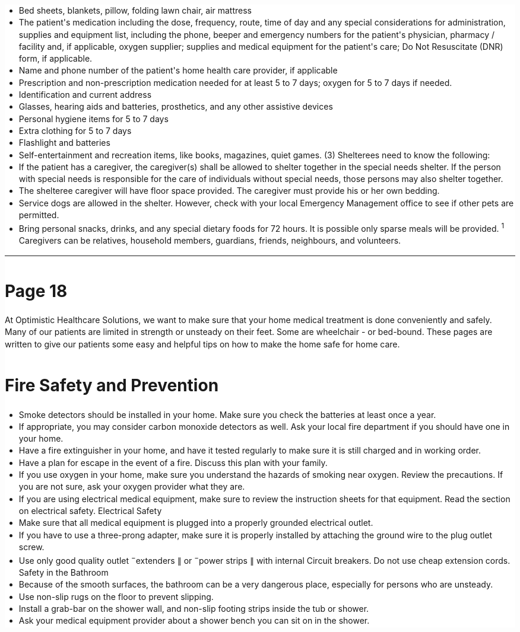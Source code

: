 - Bed sheets, blankets, pillow, folding lawn chair, air mattress
- The patient's medication including the dose, frequency, route, time of day and any special considerations for administration, supplies and equipment list, including the phone, beeper and emergency numbers for the patient's physician, pharmacy / facility and, if applicable, oxygen supplier; supplies and medical equipment for the patient's care; Do Not Resuscitate (DNR) form, if applicable.
- Name and phone number of the patient's home health care provider, if applicable
- Prescription and non-prescription medication needed for at least 5 to 7 days; oxygen for 5 to 7 days if needed.
- Identification and current address
- Glasses, hearing aids and batteries, prosthetics, and any other assistive devices
- Personal hygiene items for 5 to 7 days
- Extra clothing for 5 to 7 days
- Flashlight and batteries
- Self-entertainment and recreation items, like books, magazines, quiet games.
(3) Shelterees need to know the following:
- If the patient has a caregiver, the caregiver(s) shall be allowed to shelter together in the special needs shelter. If the person with special needs is responsible for the care of individuals without special needs, those persons may also shelter together.
- The shelteree caregiver will have floor space provided. The caregiver must provide his or her own bedding.
- Service dogs are allowed in the shelter. However, check with your local Emergency Management office to see if other pets are permitted.
- Bring personal snacks, drinks, and any special dietary foods for 72 hours. It is possible only sparse meals will be provided.
${ }^{1}$ Caregivers can be relatives, household members, guardians, friends, neighbours, and volunteers.

---

# Page 18

At Optimistic Healthcare Solutions, we want to make sure that your home medical treatment is done conveniently and safely. Many of our patients are limited in strength or unsteady on their feet. Some are wheelchair - or bed-bound. These pages are written to give our patients some easy and helpful tips on how to make the home safe for home care.

# Fire Safety and Prevention 

- Smoke detectors should be installed in your home. Make sure you check the batteries at least once a year.
- If appropriate, you may consider carbon monoxide detectors as well. Ask your local fire department if you should have one in your home.
- Have a fire extinguisher in your home, and have it tested regularly to make sure it is still charged and in working order.
- Have a plan for escape in the event of a fire. Discuss this plan with your family.
- If you use oxygen in your home, make sure you understand the hazards of smoking near oxygen. Review the precautions. If you are not sure, ask your oxygen provider what they are.
- If you are using electrical medical equipment, make sure to review the instruction sheets for that equipment. Read the section on electrical safety.
Electrical Safety
- Make sure that all medical equipment is plugged into a properly grounded electrical outlet.
- If you have to use a three-prong adapter, make sure it is properly installed by attaching the ground wire to the plug outlet screw.
- Use only good quality outlet ${ }^{-}$extenders $\|$ or ${ }^{-}$power strips $\|$ with internal Circuit breakers. Do not use cheap extension cords.
Safety in the Bathroom
- Because of the smooth surfaces, the bathroom can be a very dangerous place, especially for persons who are unsteady.
- Use non-slip rugs on the floor to prevent slipping.
- Install a grab-bar on the shower wall, and non-slip footing strips inside the tub or shower.
- Ask your medical equipment provider about a shower bench you can sit on in the shower.
